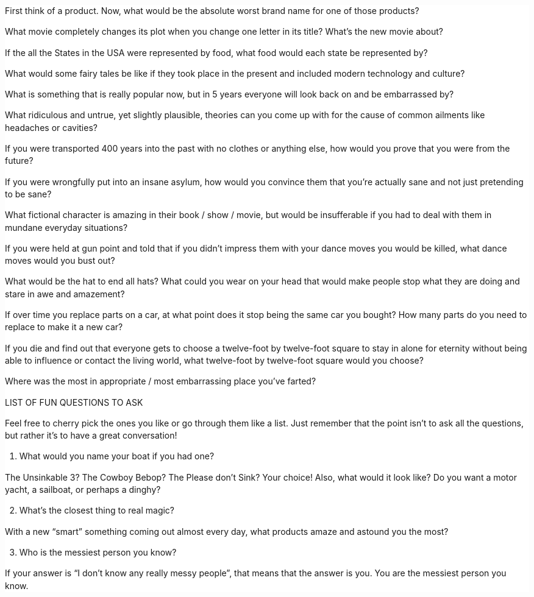 First think of a product. Now, what would be the absolute worst brand name for one of those products?

What movie completely changes its plot when you change one letter in its title? What’s the new movie about?

If the all the States in the USA were represented by food, what food would each state be represented by?

What would some fairy tales be like if they took place in the present and included modern technology and culture?

What is something that is really popular now, but in 5 years everyone will look back on and be embarrassed by?

What ridiculous and untrue, yet slightly plausible, theories can you come up with for the cause of common ailments like headaches or cavities?

If you were transported 400 years into the past with no clothes or anything else, how would you prove that you were from the future?

If you were wrongfully put into an insane asylum, how would you convince them that you’re actually sane and not just pretending to be sane?

What fictional character is amazing in their book / show / movie, but would be insufferable if you had to deal with them in mundane everyday situations?

If you were held at gun point and told that if you didn’t impress them with your dance moves you would be killed, what dance moves would you bust out?

What would be the hat to end all hats? What could you wear on your head that would make people stop what they are doing and stare in awe and amazement?

If over time you replace parts on a car, at what point does it stop being the same car you bought? How many parts do you need to replace to make it a new car?

If you die and find out that everyone gets to choose a twelve-foot by twelve-foot square to stay in alone for eternity without being able to influence or contact the living world, what twelve-foot by twelve-foot square would you choose?

Where was the most in appropriate / most embarrassing place you’ve farted?

LIST OF FUN QUESTIONS TO ASK

Feel free to cherry pick the ones you like or go through them like a list. Just remember that the point isn’t to ask all the questions, but rather it’s to have a great conversation!

1. What would you name your boat if you had one?

The Unsinkable 3? The Cowboy Bebop? The Please don’t Sink? Your choice! Also, what would it look like? Do you want a motor yacht, a sailboat, or perhaps a dinghy?

2. What’s the closest thing to real magic?

With a new “smart” something coming out almost every day, what products amaze and astound you the most?

3. Who is the messiest person you know?

If your answer is “I don’t know any really messy people”, that means that the answer is you. You are the messiest person you know.
